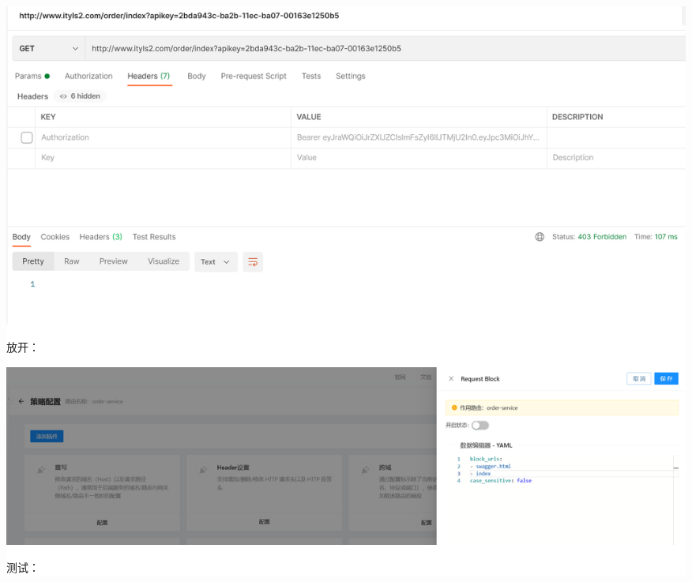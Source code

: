 ![1717037311513](./assets/1717037311513.png)



放开：

![1717037326876](./assets/1717037326876.png)



测试：

